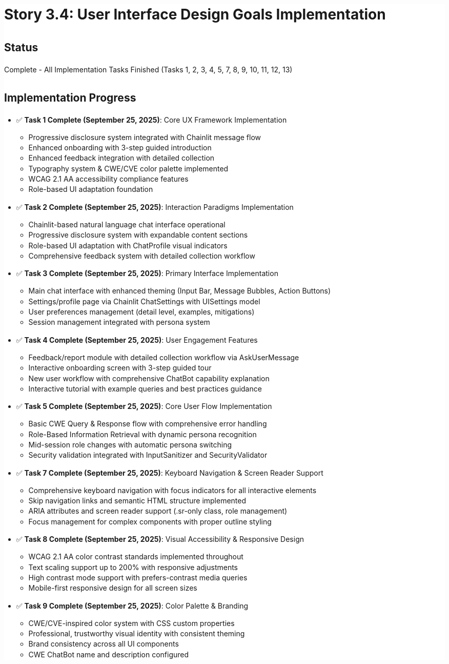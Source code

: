 # Story 3.4: User Interface Design Goals Implementation

## Status
Complete - All Implementation Tasks Finished (Tasks 1, 2, 3, 4, 5, 7, 8, 9, 10, 11, 12, 13)

## Implementation Progress
- ✅ **Task 1 Complete (September 25, 2025)**: Core UX Framework Implementation
  - Progressive disclosure system integrated with Chainlit message flow
  - Enhanced onboarding with 3-step guided introduction
  - Enhanced feedback integration with detailed collection
  - Typography system & CWE/CVE color palette implemented
  - WCAG 2.1 AA accessibility compliance features
  - Role-based UI adaptation foundation

- ✅ **Task 2 Complete (September 25, 2025)**: Interaction Paradigms Implementation
  - Chainlit-based natural language chat interface operational
  - Progressive disclosure system with expandable content sections
  - Role-based UI adaptation with ChatProfile visual indicators
  - Comprehensive feedback system with detailed collection workflow

- ✅ **Task 3 Complete (September 25, 2025)**: Primary Interface Implementation
  - Main chat interface with enhanced theming (Input Bar, Message Bubbles, Action Buttons)
  - Settings/profile page via Chainlit ChatSettings with UISettings model
  - User preferences management (detail level, examples, mitigations)
  - Session management integrated with persona system

- ✅ **Task 4 Complete (September 25, 2025)**: User Engagement Features
  - Feedback/report module with detailed collection workflow via AskUserMessage
  - Interactive onboarding screen with 3-step guided tour
  - New user workflow with comprehensive ChatBot capability explanation
  - Interactive tutorial with example queries and best practices guidance

- ✅ **Task 5 Complete (September 25, 2025)**: Core User Flow Implementation
  - Basic CWE Query & Response flow with comprehensive error handling
  - Role-Based Information Retrieval with dynamic persona recognition
  - Mid-session role changes with automatic persona switching
  - Security validation integrated with InputSanitizer and SecurityValidator

- ✅ **Task 7 Complete (September 25, 2025)**: Keyboard Navigation & Screen Reader Support
  - Comprehensive keyboard navigation with focus indicators for all interactive elements
  - Skip navigation links and semantic HTML structure implemented
  - ARIA attributes and screen reader support (.sr-only class, role management)
  - Focus management for complex components with proper outline styling

- ✅ **Task 8 Complete (September 25, 2025)**: Visual Accessibility & Responsive Design
  - WCAG 2.1 AA color contrast standards implemented throughout
  - Text scaling support up to 200% with responsive adjustments
  - High contrast mode support with prefers-contrast media queries
  - Mobile-first responsive design for all screen sizes

- ✅ **Task 9 Complete (September 25, 2025)**: Color Palette & Branding
  - CWE/CVE-inspired color system with CSS custom properties
  - Professional, trustworthy visual identity with consistent theming
  - Brand consistency across all UI components
  - CWE ChatBot name and description configured
